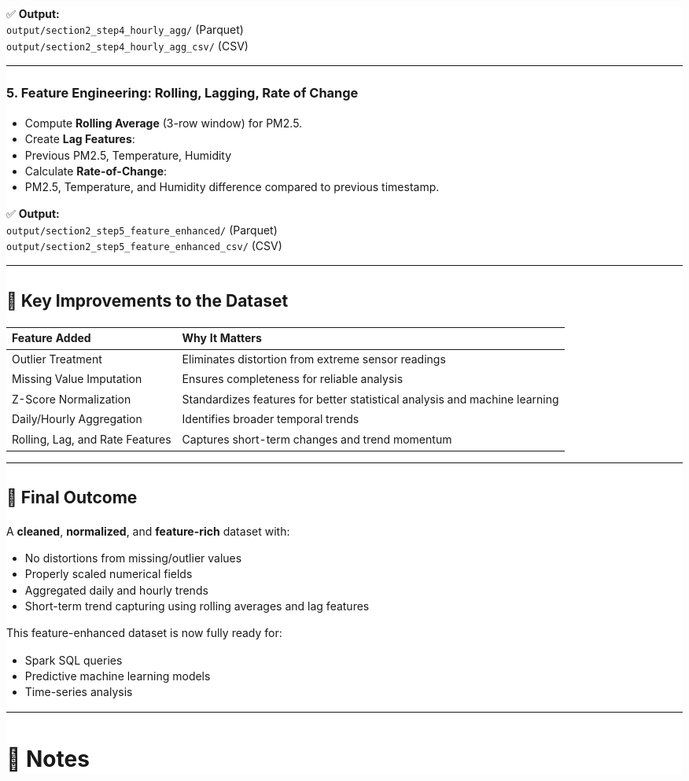 ✅ **Output:**  
`output/section2_step4_hourly_agg/` (Parquet)  
`output/section2_step4_hourly_agg_csv/` (CSV)

---

### 5. Feature Engineering: Rolling, Lagging, Rate of Change

- Compute **Rolling Average** (3-row window) for PM2.5.
- Create **Lag Features**:
- Previous PM2.5, Temperature, Humidity
- Calculate **Rate-of-Change**:
- PM2.5, Temperature, and Humidity difference compared to previous timestamp.

✅ **Output:**  
`output/section2_step5_feature_enhanced/` (Parquet)  
`output/section2_step5_feature_enhanced_csv/` (CSV)

---

## 🧹 Key Improvements to the Dataset

| Feature Added                   | Why It Matters                                                             |
| :------------------------------ | :------------------------------------------------------------------------- |
| Outlier Treatment               | Eliminates distortion from extreme sensor readings                         |
| Missing Value Imputation        | Ensures completeness for reliable analysis                                 |
| Z-Score Normalization           | Standardizes features for better statistical analysis and machine learning |
| Daily/Hourly Aggregation        | Identifies broader temporal trends                                         |
| Rolling, Lag, and Rate Features | Captures short-term changes and trend momentum                             |

---

## 🏁 Final Outcome

A **cleaned**, **normalized**, and **feature-rich** dataset with:

- No distortions from missing/outlier values
- Properly scaled numerical fields
- Aggregated daily and hourly trends
- Short-term trend capturing using rolling averages and lag features

This feature-enhanced dataset is now fully ready for:

- Spark SQL queries
- Predictive machine learning models
- Time-series analysis

---

# 📢 Notes
